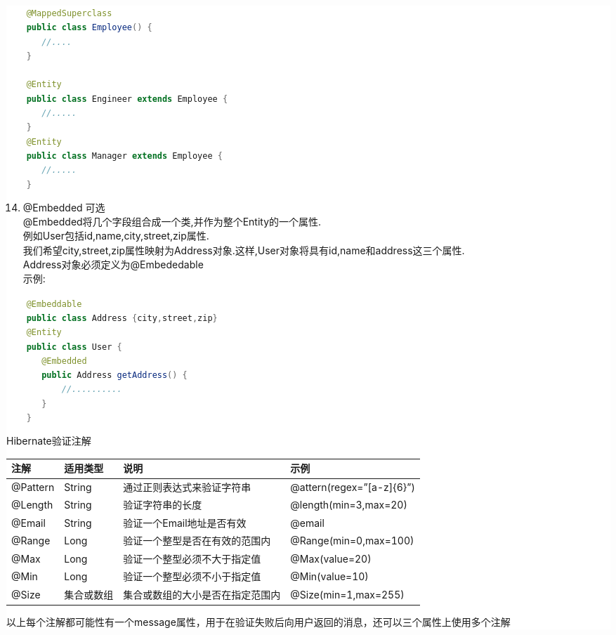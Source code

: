 ```java
    @MappedSuperclass
    public class Employee() {
       //....
    }

    @Entity
    public class Engineer extends Employee {
       //.....
    }
    @Entity
    public class Manager extends Employee {
       //.....
    }
```

14. @Embedded
可选  
@Embedded将几个字段组合成一个类,并作为整个Entity的一个属性.  
例如User包括id,name,city,street,zip属性.  
我们希望city,street,zip属性映射为Address对象.这样,User对象将具有id,name和address这三个属性.  
Address对象必须定义为@Embededable  
示例:
```java
    @Embeddable
    public class Address {city,street,zip}
    @Entity
    public class User {
       @Embedded
       public Address getAddress() {
           //..........
       }
    }
```
Hibernate验证注解

| 注解 | 适用类型 | 说明 | 示例 |
|:----|:----|:----|:----|
| @Pattern | String | 通过正则表达式来验证字符串 | @attern(regex=”[a-z]{6}”) |
| @Length | String | 验证字符串的长度 | @length(min=3,max=20) |
| @Email | String | 验证一个Email地址是否有效 | @email |
| @Range | Long | 验证一个整型是否在有效的范围内 | @Range(min=0,max=100) |
| @Max | Long | 验证一个整型必须不大于指定值 | @Max(value=20) |
| @Min | Long | 验证一个整型必须不小于指定值 | @Min(value=10) |
| @Size | 集合或数组 | 集合或数组的大小是否在指定范围内 | @Size(min=1,max=255) |

以上每个注解都可能性有一个message属性，用于在验证失败后向用户返回的消息，还可以三个属性上使用多个注解
